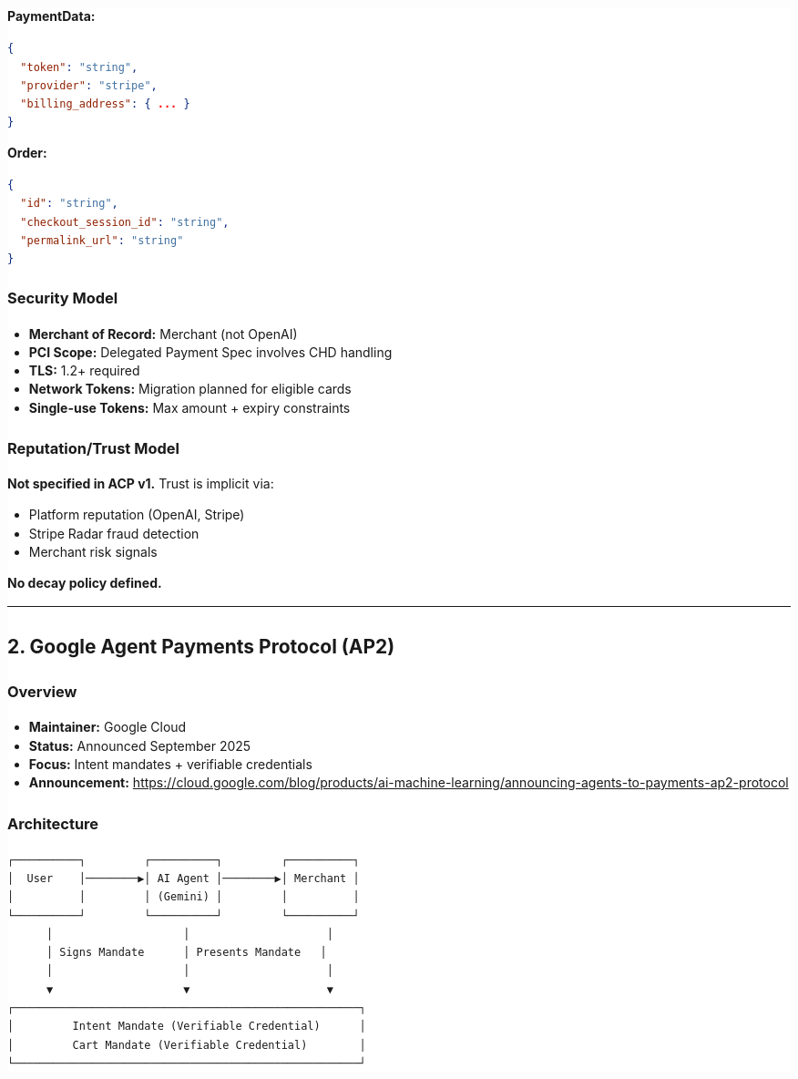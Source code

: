 **PaymentData:**
```json
{
  "token": "string",
  "provider": "stripe",
  "billing_address": { ... }
}
```

**Order:**
```json
{
  "id": "string",
  "checkout_session_id": "string",
  "permalink_url": "string"
}
```

### Security Model

- **Merchant of Record:** Merchant (not OpenAI)
- **PCI Scope:** Delegated Payment Spec involves CHD handling
- **TLS:** 1.2+ required
- **Network Tokens:** Migration planned for eligible cards
- **Single-use Tokens:** Max amount + expiry constraints

### Reputation/Trust Model

**Not specified in ACP v1.** Trust is implicit via:
- Platform reputation (OpenAI, Stripe)
- Stripe Radar fraud detection
- Merchant risk signals

**No decay policy defined.**

---

## 2. Google Agent Payments Protocol (AP2)

### Overview
- **Maintainer:** Google Cloud
- **Status:** Announced September 2025
- **Focus:** Intent mandates + verifiable credentials
- **Announcement:** https://cloud.google.com/blog/products/ai-machine-learning/announcing-agents-to-payments-ap2-protocol

### Architecture

```
┌──────────┐         ┌──────────┐         ┌──────────┐
│  User    │────────▶│ AI Agent │────────▶│ Merchant │
│          │         │ (Gemini) │         │          │
└──────────┘         └──────────┘         └──────────┘
      │                    │                     │
      │ Signs Mandate      │ Presents Mandate   │
      │                    │                     │
      ▼                    ▼                     ▼
┌─────────────────────────────────────────────────────┐
│         Intent Mandate (Verifiable Credential)      │
│         Cart Mandate (Verifiable Credential)        │
└─────────────────────────────────────────────────────┘
```
